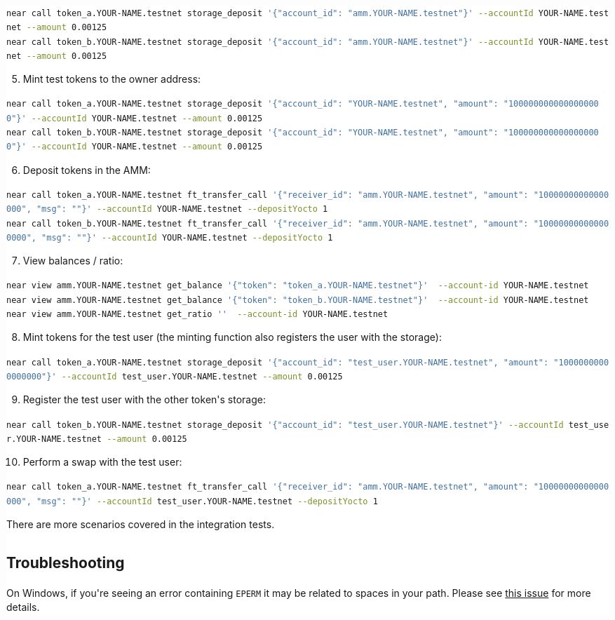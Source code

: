```bash
near call token_a.YOUR-NAME.testnet storage_deposit '{"account_id": "amm.YOUR-NAME.testnet"}' --accountId YOUR-NAME.testnet --amount 0.00125
near call token_b.YOUR-NAME.testnet storage_deposit '{"account_id": "amm.YOUR-NAME.testnet"}' --accountId YOUR-NAME.testnet --amount 0.00125
```
5. Mint test tokens to the owner address:

```bash
near call token_a.YOUR-NAME.testnet storage_deposit '{"account_id": "YOUR-NAME.testnet", "amount": "1000000000000000000"}' --accountId YOUR-NAME.testnet --amount 0.00125
near call token_b.YOUR-NAME.testnet storage_deposit '{"account_id": "YOUR-NAME.testnet", "amount": "1000000000000000000"}' --accountId YOUR-NAME.testnet --amount 0.00125
```
6. Deposit tokens in the AMM:

```bash
near call token_a.YOUR-NAME.testnet ft_transfer_call '{"receiver_id": "amm.YOUR-NAME.testnet", "amount": "10000000000000000", "msg": ""}' --accountId YOUR-NAME.testnet --depositYocto 1
near call token_b.YOUR-NAME.testnet ft_transfer_call '{"receiver_id": "amm.YOUR-NAME.testnet", "amount": "100000000000000000", "msg": ""}' --accountId YOUR-NAME.testnet --depositYocto 1
```
7. View balances / ratio:

```bash
near view amm.YOUR-NAME.testnet get_balance '{"token": "token_a.YOUR-NAME.testnet"}'  --account-id YOUR-NAME.testnet
near view amm.YOUR-NAME.testnet get_balance '{"token": "token_b.YOUR-NAME.testnet"}'  --account-id YOUR-NAME.testnet
near view amm.YOUR-NAME.testnet get_ratio ''  --account-id YOUR-NAME.testnet
```

8. Mint tokens for the test user (the minting function also registers the user with the storage):

```bash
near call token_a.YOUR-NAME.testnet storage_deposit '{"account_id": "test_user.YOUR-NAME.testnet", "amount": "10000000000000000"}' --accountId test_user.YOUR-NAME.testnet --amount 0.00125
```

9. Register the test user with the other token's storage:

```bash
near call token_b.YOUR-NAME.testnet storage_deposit '{"account_id": "test_user.YOUR-NAME.testnet"}' --accountId test_user.YOUR-NAME.testnet --amount 0.00125
```

10. Perform a swap with the test user:

```bash
near call token_a.YOUR-NAME.testnet ft_transfer_call '{"receiver_id": "amm.YOUR-NAME.testnet", "amount": "10000000000000000", "msg": ""}' --accountId test_user.YOUR-NAME.testnet --depositYocto 1
```

There are more scenarios covered in the integration tests.

## Troubleshooting

On Windows, if you're seeing an error containing `EPERM` it may be related to spaces in your path. Please see [this issue](https://github.com/zkat/npx/issues/209) for more details.
